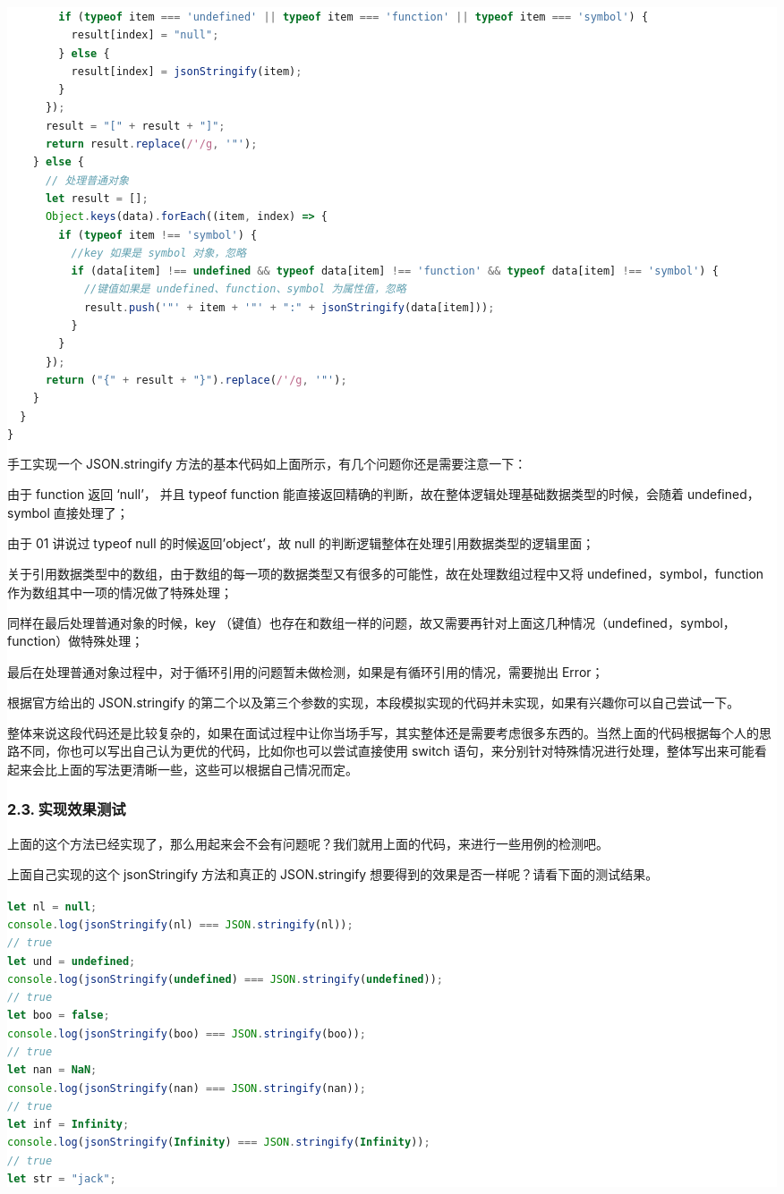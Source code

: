 ```javascript
        if (typeof item === 'undefined' || typeof item === 'function' || typeof item === 'symbol') {
          result[index] = "null";
        } else {
          result[index] = jsonStringify(item);
        }
      });
      result = "[" + result + "]";
      return result.replace(/'/g, '"');
    } else {
      // 处理普通对象
      let result = [];
      Object.keys(data).forEach((item, index) => {
        if (typeof item !== 'symbol') {
          //key 如果是 symbol 对象，忽略
          if (data[item] !== undefined && typeof data[item] !== 'function' && typeof data[item] !== 'symbol') {
            //键值如果是 undefined、function、symbol 为属性值，忽略
            result.push('"' + item + '"' + ":" + jsonStringify(data[item]));
          }
        }
      });
      return ("{" + result + "}").replace(/'/g, '"');
    }
  }
}
```

手工实现一个 JSON.stringify 方法的基本代码如上面所示，有几个问题你还是需要注意一下：

由于 function 返回 ‘null’， 并且 typeof function 能直接返回精确的判断，故在整体逻辑处理基础数据类型的时候，会随着 undefined，symbol 直接处理了；

由于 01 讲说过 typeof null 的时候返回’object’，故 null 的判断逻辑整体在处理引用数据类型的逻辑里面；

关于引用数据类型中的数组，由于数组的每一项的数据类型又有很多的可能性，故在处理数组过程中又将 undefined，symbol，function 作为数组其中一项的情况做了特殊处理；

同样在最后处理普通对象的时候，key （键值）也存在和数组一样的问题，故又需要再针对上面这几种情况（undefined，symbol，function）做特殊处理；

最后在处理普通对象过程中，对于循环引用的问题暂未做检测，如果是有循环引用的情况，需要抛出 Error；

根据官方给出的 JSON.stringify 的第二个以及第三个参数的实现，本段模拟实现的代码并未实现，如果有兴趣你可以自己尝试一下。

整体来说这段代码还是比较复杂的，如果在面试过程中让你当场手写，其实整体还是需要考虑很多东西的。当然上面的代码根据每个人的思路不同，你也可以写出自己认为更优的代码，比如你也可以尝试直接使用 switch 语句，来分别针对特殊情况进行处理，整体写出来可能看起来会比上面的写法更清晰一些，这些可以根据自己情况而定。

### 2.3. 实现效果测试

上面的这个方法已经实现了，那么用起来会不会有问题呢？我们就用上面的代码，来进行一些用例的检测吧。

上面自己实现的这个 jsonStringify 方法和真正的 JSON.stringify 想要得到的效果是否一样呢？请看下面的测试结果。

```javascript
let nl = null;
console.log(jsonStringify(nl) === JSON.stringify(nl));
// true
let und = undefined;
console.log(jsonStringify(undefined) === JSON.stringify(undefined));
// true
let boo = false;
console.log(jsonStringify(boo) === JSON.stringify(boo));
// true
let nan = NaN;
console.log(jsonStringify(nan) === JSON.stringify(nan));
// true
let inf = Infinity;
console.log(jsonStringify(Infinity) === JSON.stringify(Infinity));
// true
let str = "jack";
```